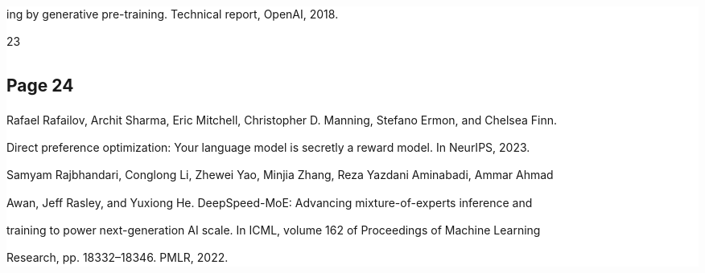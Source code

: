 ing by generative pre-training. Technical report, OpenAI, 2018.

23

## Page 24

Rafael Rafailov, Archit Sharma, Eric Mitchell, Christopher D. Manning, Stefano Ermon, and Chelsea Finn.

Direct preference optimization: Your language model is secretly a reward model. In NeurIPS, 2023.

Samyam Rajbhandari, Conglong Li, Zhewei Yao, Minjia Zhang, Reza Yazdani Aminabadi, Ammar Ahmad

Awan, Jeff Rasley, and Yuxiong He. DeepSpeed-MoE: Advancing mixture-of-experts inference and

training to power next-generation AI scale. In ICML, volume 162 of Proceedings of Machine Learning

Research, pp. 18332–18346. PMLR, 2022.


